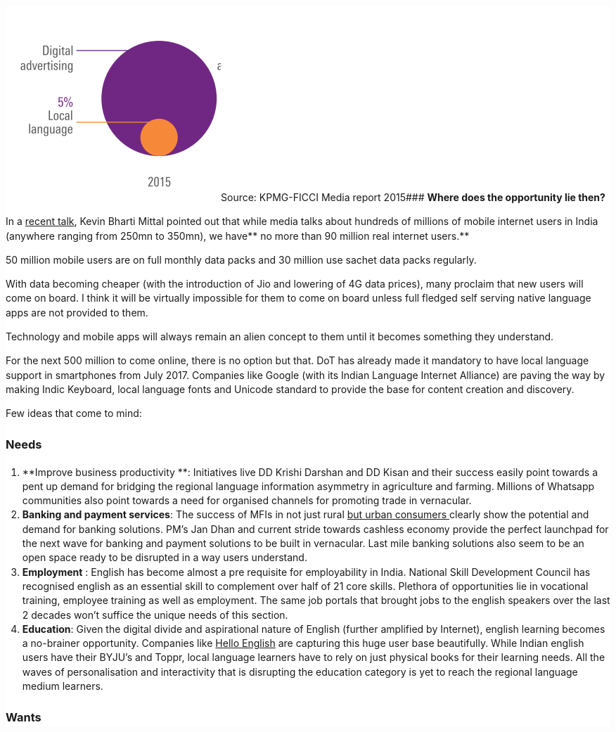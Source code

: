 ![](/assets/images/1*M6pYYDSp9J6J2MzBMtvFWA.png)Source: KPMG-FICCI Media report 2015### **Where does the opportunity lie then?**

In a [recent talk](https://www.youtube.com/watch?v=Hml1jfgT9YA), Kevin Bharti Mittal pointed out that while media talks about hundreds of millions of mobile internet users in India (anywhere ranging from 250mn to 350mn), we have** no more than 90 million real internet users.**

50 million mobile users are on full monthly data packs and 30 million use sachet data packs regularly.

With data becoming cheaper (with the introduction of Jio and lowering of 4G data prices), many proclaim that new users will come on board. I think it will be virtually impossible for them to come on board unless full fledged self serving native language apps are not provided to them.

Technology and mobile apps will always remain an alien concept to them until it becomes something they understand.

For the next 500 million to come online, there is no option but that. DoT has already made it mandatory to have local language support in smartphones from July 2017. Companies like Google (with its Indian Language Internet Alliance) are paving the way by making Indic Keyboard, local language fonts and Unicode standard to provide the base for content creation and discovery.

Few ideas that come to mind:

### Needs

1. **Improve business productivity **: Initiatives live DD Krishi Darshan and DD Kisan and their success easily point towards a pent up demand for bridging the regional language information asymmetry in agriculture and farming. Millions of Whatsapp communities also point towards a need for organised channels for promoting trade in vernacular.
2. **Banking and payment services**: The success of MFIs in not just rural [but urban consumers ](http://www.livemint.com/Opinion/vKWsSxGepyqdNP4hNTrw7H/Indian-microfinance-institutions-have-just-busted-a-myth.html)clearly show the potential and demand for banking solutions. PM’s Jan Dhan and current stride towards cashless economy provide the perfect launchpad for the next wave for banking and payment solutions to be built in vernacular. Last mile banking solutions also seem to be an open space ready to be disrupted in a way users understand.
3. **Employment** : English has become almost a pre requisite for employability in India. National Skill Development Council has recognised english as an essential skill to complement over half of 21 core skills. Plethora of opportunities lie in vocational training, employee training as well as employment. The same job portals that brought jobs to the english speakers over the last 2 decades won’t suffice the unique needs of this section.
4. **Education**: Given the digital divide and aspirational nature of English (further amplified by Internet), english learning becomes a no-brainer opportunity. Companies like [Hello English](https://play.google.com/store/apps/details?id=com.CultureAlley.japanese.english&hl=en) are capturing this huge user base beautifully. While Indian english users have their BYJU’s and Toppr, local language learners have to rely on just physical books for their learning needs. All the waves of personalisation and interactivity that is disrupting the education category is yet to reach the regional language medium learners.
### Wants
